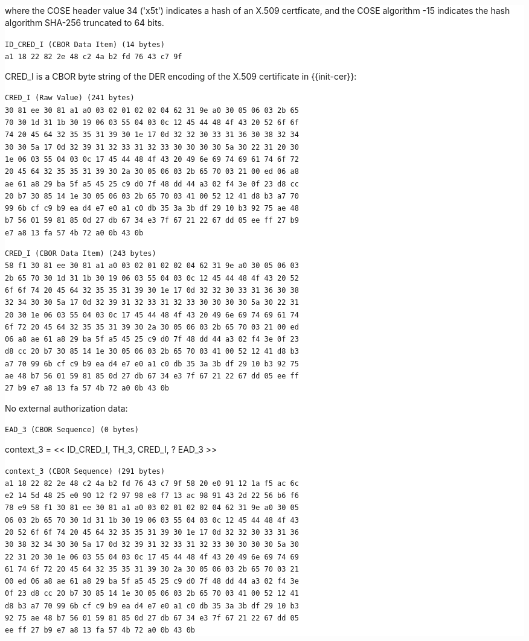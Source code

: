 where the COSE header value 34 ('x5t') indicates a hash of an X.509 certficate,
and the COSE algorithm -15 indicates the hash algorithm SHA-256 truncated to 64 bits.

~~~~~~~~
ID_CRED_I (CBOR Data Item) (14 bytes)
a1 18 22 82 2e 48 c2 4a b2 fd 76 43 c7 9f
~~~~~~~~

CRED_I is a CBOR byte string of the DER encoding of the X.509 certificate in {{init-cer}}:

~~~~~~~~
CRED_I (Raw Value) (241 bytes)
30 81 ee 30 81 a1 a0 03 02 01 02 02 04 62 31 9e a0 30 05 06 03 2b 65
70 30 1d 31 1b 30 19 06 03 55 04 03 0c 12 45 44 48 4f 43 20 52 6f 6f
74 20 45 64 32 35 35 31 39 30 1e 17 0d 32 32 30 33 31 36 30 38 32 34
30 30 5a 17 0d 32 39 31 32 33 31 32 33 30 30 30 30 5a 30 22 31 20 30
1e 06 03 55 04 03 0c 17 45 44 48 4f 43 20 49 6e 69 74 69 61 74 6f 72
20 45 64 32 35 35 31 39 30 2a 30 05 06 03 2b 65 70 03 21 00 ed 06 a8
ae 61 a8 29 ba 5f a5 45 25 c9 d0 7f 48 dd 44 a3 02 f4 3e 0f 23 d8 cc
20 b7 30 85 14 1e 30 05 06 03 2b 65 70 03 41 00 52 12 41 d8 b3 a7 70
99 6b cf c9 b9 ea d4 e7 e0 a1 c0 db 35 3a 3b df 29 10 b3 92 75 ae 48
b7 56 01 59 81 85 0d 27 db 67 34 e3 7f 67 21 22 67 dd 05 ee ff 27 b9
e7 a8 13 fa 57 4b 72 a0 0b 43 0b
~~~~~~~~

~~~~~~~~
CRED_I (CBOR Data Item) (243 bytes)
58 f1 30 81 ee 30 81 a1 a0 03 02 01 02 02 04 62 31 9e a0 30 05 06 03
2b 65 70 30 1d 31 1b 30 19 06 03 55 04 03 0c 12 45 44 48 4f 43 20 52
6f 6f 74 20 45 64 32 35 35 31 39 30 1e 17 0d 32 32 30 33 31 36 30 38
32 34 30 30 5a 17 0d 32 39 31 32 33 31 32 33 30 30 30 30 5a 30 22 31
20 30 1e 06 03 55 04 03 0c 17 45 44 48 4f 43 20 49 6e 69 74 69 61 74
6f 72 20 45 64 32 35 35 31 39 30 2a 30 05 06 03 2b 65 70 03 21 00 ed
06 a8 ae 61 a8 29 ba 5f a5 45 25 c9 d0 7f 48 dd 44 a3 02 f4 3e 0f 23
d8 cc 20 b7 30 85 14 1e 30 05 06 03 2b 65 70 03 41 00 52 12 41 d8 b3
a7 70 99 6b cf c9 b9 ea d4 e7 e0 a1 c0 db 35 3a 3b df 29 10 b3 92 75
ae 48 b7 56 01 59 81 85 0d 27 db 67 34 e3 7f 67 21 22 67 dd 05 ee ff
27 b9 e7 a8 13 fa 57 4b 72 a0 0b 43 0b
~~~~~~~~

No external authorization data:

~~~~~~~~
EAD_3 (CBOR Sequence) (0 bytes)
~~~~~~~~

context_3 = << ID_CRED_I, TH_3, CRED_I, ? EAD_3 >>

~~~~~~~~
context_3 (CBOR Sequence) (291 bytes)
a1 18 22 82 2e 48 c2 4a b2 fd 76 43 c7 9f 58 20 e0 91 12 1a f5 ac 6c
e2 14 5d 48 25 e0 90 12 f2 97 98 e8 f7 13 ac 98 91 43 2d 22 56 b6 f6
78 e9 58 f1 30 81 ee 30 81 a1 a0 03 02 01 02 02 04 62 31 9e a0 30 05
06 03 2b 65 70 30 1d 31 1b 30 19 06 03 55 04 03 0c 12 45 44 48 4f 43
20 52 6f 6f 74 20 45 64 32 35 35 31 39 30 1e 17 0d 32 32 30 33 31 36
30 38 32 34 30 30 5a 17 0d 32 39 31 32 33 31 32 33 30 30 30 30 5a 30
22 31 20 30 1e 06 03 55 04 03 0c 17 45 44 48 4f 43 20 49 6e 69 74 69
61 74 6f 72 20 45 64 32 35 35 31 39 30 2a 30 05 06 03 2b 65 70 03 21
00 ed 06 a8 ae 61 a8 29 ba 5f a5 45 25 c9 d0 7f 48 dd 44 a3 02 f4 3e
0f 23 d8 cc 20 b7 30 85 14 1e 30 05 06 03 2b 65 70 03 41 00 52 12 41
d8 b3 a7 70 99 6b cf c9 b9 ea d4 e7 e0 a1 c0 db 35 3a 3b df 29 10 b3
92 75 ae 48 b7 56 01 59 81 85 0d 27 db 67 34 e3 7f 67 21 22 67 dd 05
ee ff 27 b9 e7 a8 13 fa 57 4b 72 a0 0b 43 0b
~~~~~~~~
